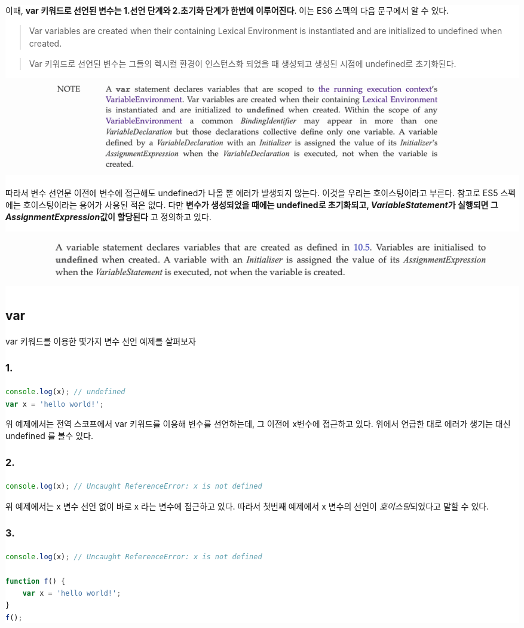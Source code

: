 이때, **var 키워드로 선언된 변수는 1.선언 단계와 2.초기화 단계가 한번에 이루어진다**. 이는 ES6 스펙의 다음 문구에서 알 수 있다.

> Var variables are created when their containing Lexical Environment is instantiated and are initialized to undefined when created.

> Var 키워드로 선언된 변수는 그들의 렉시컬 환경이 인스턴스화 되었을 때 생성되고 생성된 시점에 undefined로 초기화된다.

![Untitled](Untitled6.png)

따라서 변수 선언문 이전에 변수에 접근해도 undefined가 나올 뿐 에러가 발생되지 않는다. 이것을 우리는 호이스팅이라고 부른다. 참고로 ES5 스펙에는 호이스팅이라는 용어가 사용된 적은 없다. 다만 **변수가 생성되었을 때에는 undefined로 초기화되고, *VariableStatement*가 실행되면 그 *AssignmentExpression*값이 할당된다** 고 정의하고 있다.

![Untitled](Untitled7.png)

## var

var 키워드를 이용한 몇가지 변수 선언 예제를 살펴보자

### 1.

```jsx
console.log(x); // undefined
var x = 'hello world!';
```

위 예제에서는 전역 스코프에서 var 키워드를 이용해 변수를 선언하는데, 그 이전에 x변수에 접근하고 있다. 위에서 언급한 대로 에러가 생기는 대신 undefined 를 볼수 있다.

### 2.

```jsx
console.log(x); // Uncaught ReferenceError: x is not defined
```

위 예제에서는 x 변수 선언 없이 바로 x 라는 변수에 접근하고 있다. 따라서 첫번째 예제에서 x 변수의 선언이 *호이스팅*되었다고 말할 수 있다.

### 3.

```jsx
console.log(x); // Uncaught ReferenceError: x is not defined

function f() {
	var x = 'hello world!';
}
f();
```
